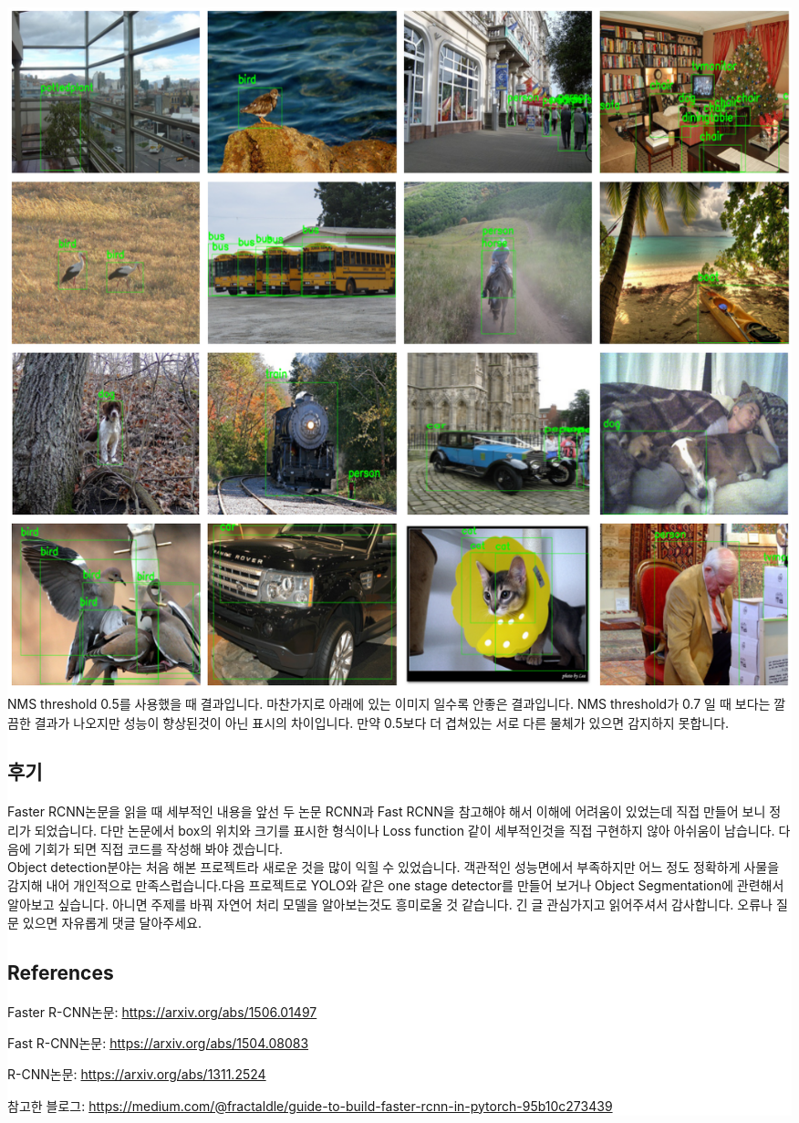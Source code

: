 ![NMS 0.7](\assets\images\Voc_result5.png) 
NMS threshold 0.5를 사용했을 때 결과입니다. 마찬가지로 아래에 있는 이미지 일수록 안좋은 결과입니다. NMS threshold가 0.7 일 때 보다는 깔끔한
결과가 나오지만 성능이 향상된것이 아닌 표시의 차이입니다. 만약 0.5보다 더 겹쳐있는 서로 다른 물체가 있으면 감지하지 못합니다.

## 후기

Faster RCNN논문을 읽을 때 세부적인 내용을 앞선 두 논문 RCNN과 Fast RCNN을 참고해야 해서 이해에 어려움이 있었는데 직접 만들어 보니 정리가 되었습니다.
다만 논문에서 box의 위치와 크기를 표시한 형식이나 Loss function 같이 세부적인것을 직접 구현하지 않아 아쉬움이 남습니다. 다음에 기회가 되면 직접 코드를
작성해 봐야 겠습니다.  
Object detection분야는 처음 해본 프로젝트라 새로운 것을 많이 익힐 수 있었습니다. 객관적인 성능면에서 부족하지만 어느 정도 정확하게 사물을 감지해 내어
개인적으로 만족스럽습니다.다음 프로젝트로 YOLO와 같은 one stage detector를
만들어 보거나 Object Segmentation에 관련해서 알아보고 싶습니다. 아니면 주제를 바꿔 자연어 처리 모델을 알아보는것도 흥미로울 것 같습니다.
긴 글 관심가지고 읽어주셔서 감사합니다. 오류나 질문 있으면 자유롭게 댓글 달아주세요.

## References
Faster R-CNN논문: <https://arxiv.org/abs/1506.01497>

Fast R-CNN논문: <https://arxiv.org/abs/1504.08083>  

R-CNN논문: <https://arxiv.org/abs/1311.2524>  

참고한 블로그: <https://medium.com/@fractaldle/guide-to-build-faster-rcnn-in-pytorch-95b10c273439>  


